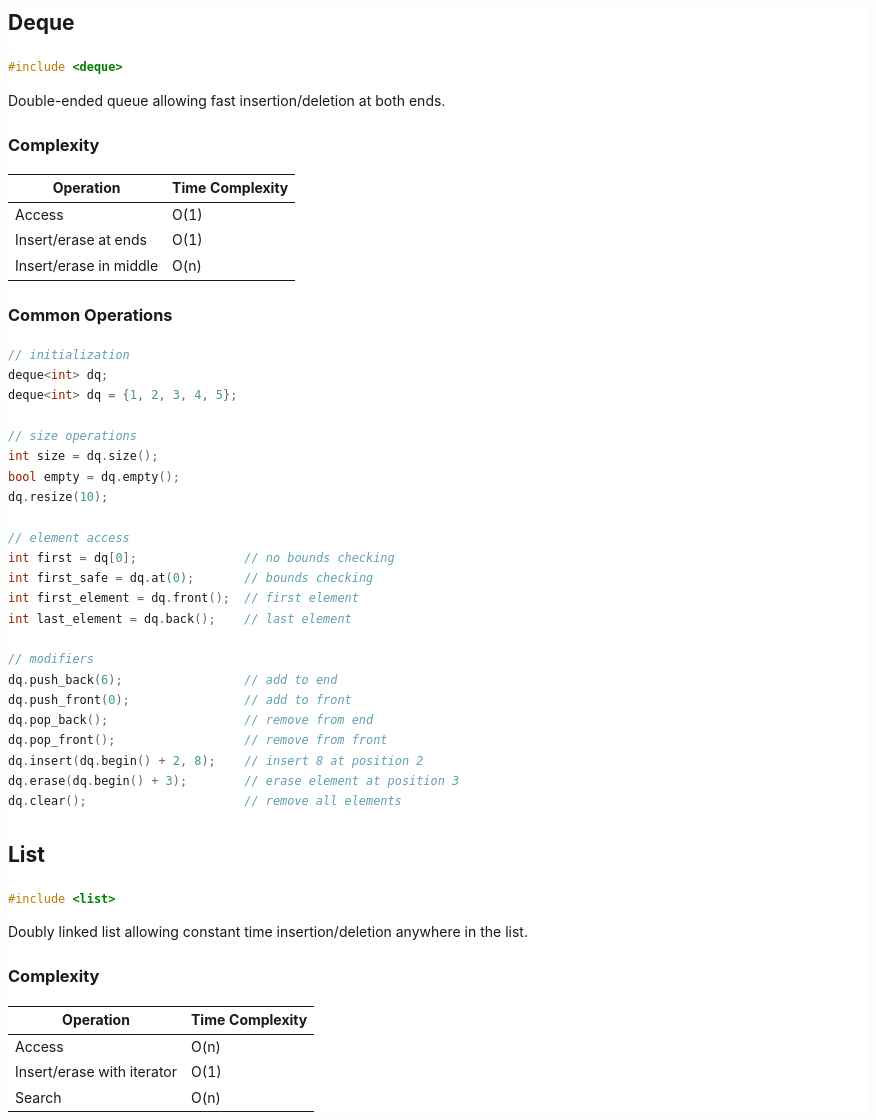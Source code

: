 ## Deque
```cpp
#include <deque>
```

Double-ended queue allowing fast insertion/deletion at both ends.

### Complexity
| Operation | Time Complexity |
|-----------|----------------|
| Access    | O(1)           |
| Insert/erase at ends | O(1) |
| Insert/erase in middle | O(n) |

### Common Operations
```cpp
// initialization
deque<int> dq;
deque<int> dq = {1, 2, 3, 4, 5};

// size operations
int size = dq.size();
bool empty = dq.empty();
dq.resize(10);

// element access
int first = dq[0];               // no bounds checking
int first_safe = dq.at(0);       // bounds checking
int first_element = dq.front();  // first element
int last_element = dq.back();    // last element

// modifiers
dq.push_back(6);                 // add to end
dq.push_front(0);                // add to front
dq.pop_back();                   // remove from end
dq.pop_front();                  // remove from front
dq.insert(dq.begin() + 2, 8);    // insert 8 at position 2
dq.erase(dq.begin() + 3);        // erase element at position 3
dq.clear();                      // remove all elements
```

## List
```cpp
#include <list>
```

Doubly linked list allowing constant time insertion/deletion anywhere in the list.

### Complexity
| Operation | Time Complexity |
|-----------|----------------|
| Access    | O(n)           |
| Insert/erase with iterator | O(1) |
| Search    | O(n)           |

